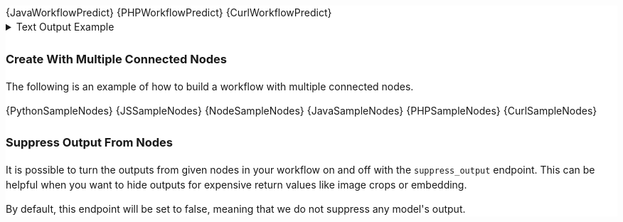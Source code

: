 <TabItem value="java" label="Java (gRPC)">
    <CodeBlock className="language-java">{JavaWorkflowPredict}</CodeBlock>
</TabItem>

<TabItem value="php" label="PHP (gRPC)">
    <CodeBlock className="language-php">{PHPWorkflowPredict}</CodeBlock>
</TabItem>

<TabItem value="curl" label="cURL">
    <CodeBlock className="language-bash">{CurlWorkflowPredict}</CodeBlock>
</TabItem>



</Tabs>

<details><summary>Text Output Example</summary></details>

### Create With Multiple Connected Nodes

The following is an example of how to build a workflow with multiple connected nodes. 

<Tabs groupId="code">

<TabItem value="python" label="Python (gRPC)">
    <CodeBlock className="language-python">{PythonSampleNodes}</CodeBlock>
</TabItem>

<TabItem value="js_rest" label="JavaScript (REST)">
    <CodeBlock className="language-javascript">{JSSampleNodes}</CodeBlock>
</TabItem>

<TabItem value="nodejs" label="Node.js (gRPC)">
    <CodeBlock className="language-javascript">{NodeSampleNodes}</CodeBlock>
</TabItem>

<TabItem value="java" label="Java (gRPC)">
    <CodeBlock className="language-java">{JavaSampleNodes}</CodeBlock>
</TabItem>

<TabItem value="php" label="PHP (gRPC)">
   <CodeBlock className="language-php">{PHPSampleNodes}</CodeBlock>
</TabItem>

<TabItem value="curl" label="cURL">
    <CodeBlock className="language-bash">{CurlSampleNodes}</CodeBlock>
</TabItem>

</Tabs>

### Suppress Output From Nodes

It is possible to turn the outputs from given nodes in your workflow on and off with the `suppress_output` endpoint. This can be helpful when you want to hide outputs for expensive return values like image crops or embedding.

By default, this endpoint will be set to false, meaning that we do not suppress any model's output.

<Tabs groupId="code">
